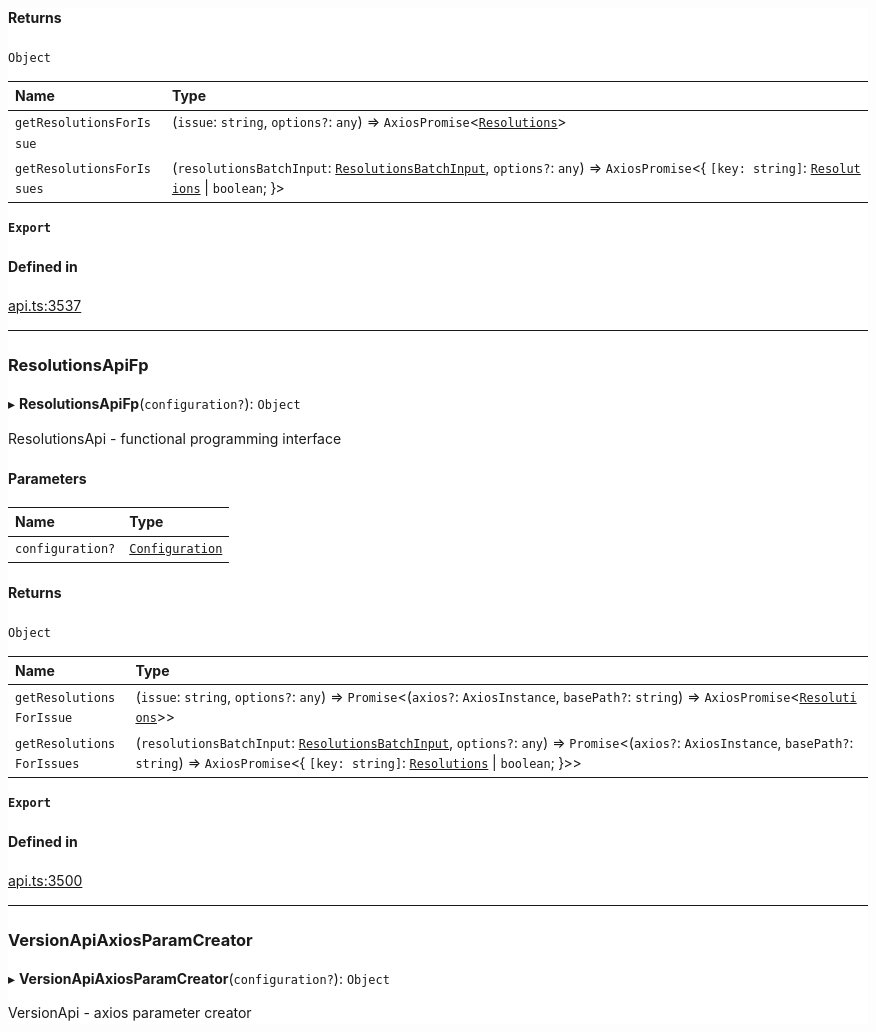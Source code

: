 #### Returns

`Object`

| Name | Type |
| :------ | :------ |
| `getResolutionsForIssue` | (`issue`: `string`, `options?`: `any`) => `AxiosPromise`\<[`Resolutions`](interfaces/Resolutions.md)\> |
| `getResolutionsForIssues` | (`resolutionsBatchInput`: [`ResolutionsBatchInput`](interfaces/ResolutionsBatchInput.md), `options?`: `any`) => `AxiosPromise`\<\{ `[key: string]`: [`Resolutions`](interfaces/Resolutions.md) \| `boolean`;  }\> |

**`Export`**

#### Defined in

[api.ts:3537](https://github.com/RedHatInsights/javascript-clients/blob/main/packages/remediations/api.ts#L3537)

___

### ResolutionsApiFp

▸ **ResolutionsApiFp**(`configuration?`): `Object`

ResolutionsApi - functional programming interface

#### Parameters

| Name | Type |
| :------ | :------ |
| `configuration?` | [`Configuration`](classes/Configuration.md) |

#### Returns

`Object`

| Name | Type |
| :------ | :------ |
| `getResolutionsForIssue` | (`issue`: `string`, `options?`: `any`) => `Promise`\<(`axios?`: `AxiosInstance`, `basePath?`: `string`) => `AxiosPromise`\<[`Resolutions`](interfaces/Resolutions.md)\>\> |
| `getResolutionsForIssues` | (`resolutionsBatchInput`: [`ResolutionsBatchInput`](interfaces/ResolutionsBatchInput.md), `options?`: `any`) => `Promise`\<(`axios?`: `AxiosInstance`, `basePath?`: `string`) => `AxiosPromise`\<\{ `[key: string]`: [`Resolutions`](interfaces/Resolutions.md) \| `boolean`;  }\>\> |

**`Export`**

#### Defined in

[api.ts:3500](https://github.com/RedHatInsights/javascript-clients/blob/main/packages/remediations/api.ts#L3500)

___

### VersionApiAxiosParamCreator

▸ **VersionApiAxiosParamCreator**(`configuration?`): `Object`

VersionApi - axios parameter creator
